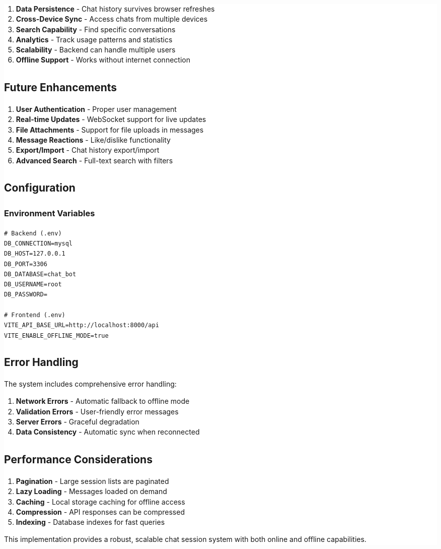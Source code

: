 1. **Data Persistence** - Chat history survives browser refreshes
2. **Cross-Device Sync** - Access chats from multiple devices
3. **Search Capability** - Find specific conversations
4. **Analytics** - Track usage patterns and statistics
5. **Scalability** - Backend can handle multiple users
6. **Offline Support** - Works without internet connection

## Future Enhancements

1. **User Authentication** - Proper user management
2. **Real-time Updates** - WebSocket support for live updates
3. **File Attachments** - Support for file uploads in messages
4. **Message Reactions** - Like/dislike functionality
5. **Export/Import** - Chat history export/import
6. **Advanced Search** - Full-text search with filters

## Configuration

### Environment Variables

```env
# Backend (.env)
DB_CONNECTION=mysql
DB_HOST=127.0.0.1
DB_PORT=3306
DB_DATABASE=chat_bot
DB_USERNAME=root
DB_PASSWORD=

# Frontend (.env)
VITE_API_BASE_URL=http://localhost:8000/api
VITE_ENABLE_OFFLINE_MODE=true
```

## Error Handling

The system includes comprehensive error handling:

1. **Network Errors** - Automatic fallback to offline mode
2. **Validation Errors** - User-friendly error messages
3. **Server Errors** - Graceful degradation
4. **Data Consistency** - Automatic sync when reconnected

## Performance Considerations

1. **Pagination** - Large session lists are paginated
2. **Lazy Loading** - Messages loaded on demand
3. **Caching** - Local storage caching for offline access
4. **Compression** - API responses can be compressed
5. **Indexing** - Database indexes for fast queries

This implementation provides a robust, scalable chat session system with both online and offline capabilities.
